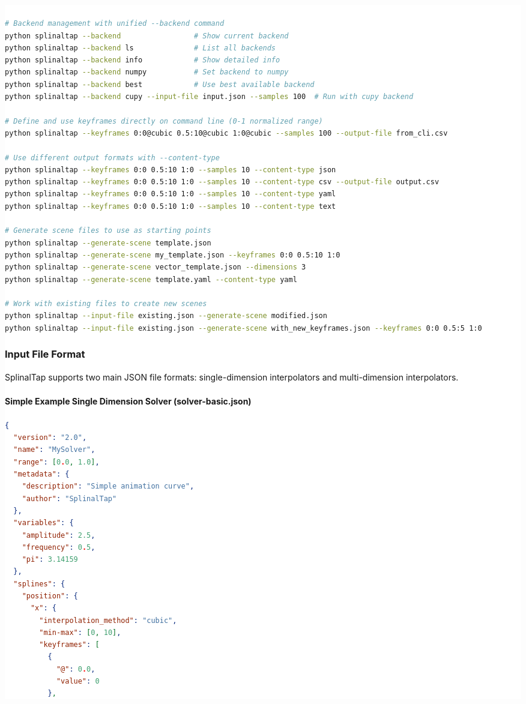 ```bash

# Backend management with unified --backend command
python splinaltap --backend                 # Show current backend
python splinaltap --backend ls              # List all backends
python splinaltap --backend info            # Show detailed info
python splinaltap --backend numpy           # Set backend to numpy
python splinaltap --backend best            # Use best available backend
python splinaltap --backend cupy --input-file input.json --samples 100  # Run with cupy backend

# Define and use keyframes directly on command line (0-1 normalized range)
python splinaltap --keyframes 0:0@cubic 0.5:10@cubic 1:0@cubic --samples 100 --output-file from_cli.csv

# Use different output formats with --content-type
python splinaltap --keyframes 0:0 0.5:10 1:0 --samples 10 --content-type json
python splinaltap --keyframes 0:0 0.5:10 1:0 --samples 10 --content-type csv --output-file output.csv
python splinaltap --keyframes 0:0 0.5:10 1:0 --samples 10 --content-type yaml
python splinaltap --keyframes 0:0 0.5:10 1:0 --samples 10 --content-type text

# Generate scene files to use as starting points
python splinaltap --generate-scene template.json
python splinaltap --generate-scene my_template.json --keyframes 0:0 0.5:10 1:0
python splinaltap --generate-scene vector_template.json --dimensions 3
python splinaltap --generate-scene template.yaml --content-type yaml

# Work with existing files to create new scenes
python splinaltap --input-file existing.json --generate-scene modified.json
python splinaltap --input-file existing.json --generate-scene with_new_keyframes.json --keyframes 0:0 0.5:5 1:0
```

### Input File Format

SplinalTap supports two main JSON file formats: single-dimension interpolators and multi-dimension interpolators.

#### Simple Example Single Dimension Solver (solver-basic.json)

```json
{
  "version": "2.0",
  "name": "MySolver",
  "range": [0.0, 1.0],
  "metadata": {
    "description": "Simple animation curve",
    "author": "SplinalTap"
  },
  "variables": {
    "amplitude": 2.5,
    "frequency": 0.5,
    "pi": 3.14159
  },
  "splines": {
    "position": {
      "x": {
        "interpolation_method": "cubic",
        "min-max": [0, 10],
        "keyframes": [
          {
            "@": 0.0,
            "value": 0
          },
```